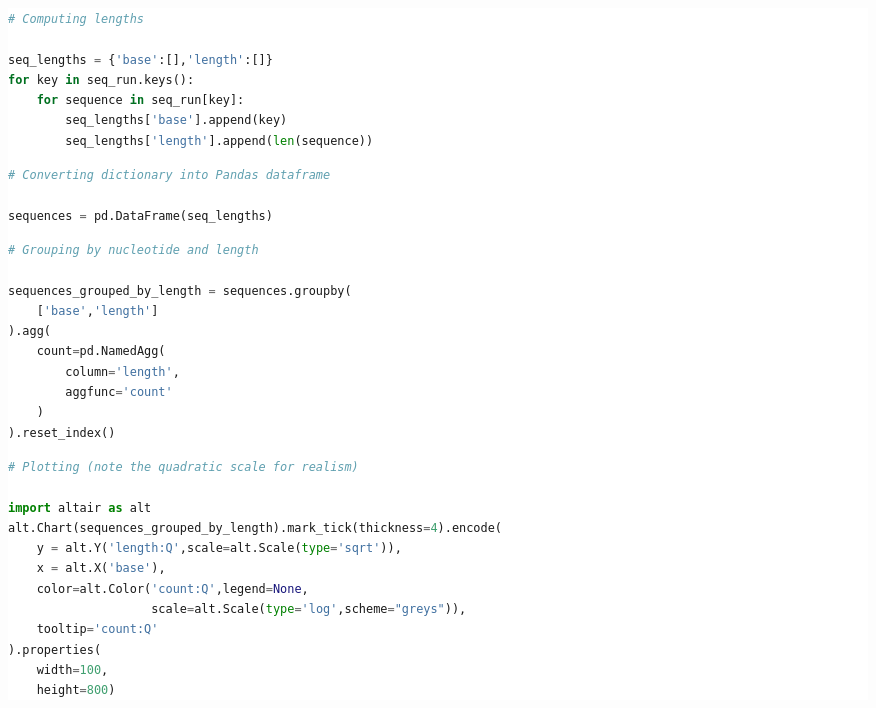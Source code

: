 ```python
# Computing lengths

seq_lengths = {'base':[],'length':[]}
for key in seq_run.keys():
    for sequence in seq_run[key]:
        seq_lengths['base'].append(key)
        seq_lengths['length'].append(len(sequence))
```

```python
# Converting dictionary into Pandas dataframe

sequences = pd.DataFrame(seq_lengths)
```

```python
# Grouping by nucleotide and length

sequences_grouped_by_length = sequences.groupby(
    ['base','length']
).agg(
    count=pd.NamedAgg(
        column='length',
        aggfunc='count'
    )
).reset_index()
```

```python
# Plotting (note the quadratic scale for realism)

import altair as alt
alt.Chart(sequences_grouped_by_length).mark_tick(thickness=4).encode(
    y = alt.Y('length:Q',scale=alt.Scale(type='sqrt')),
    x = alt.X('base'),
    color=alt.Color('count:Q',legend=None,
                    scale=alt.Scale(type='log',scheme="greys")),
    tooltip='count:Q'
).properties(
    width=100,
    height=800)
```
